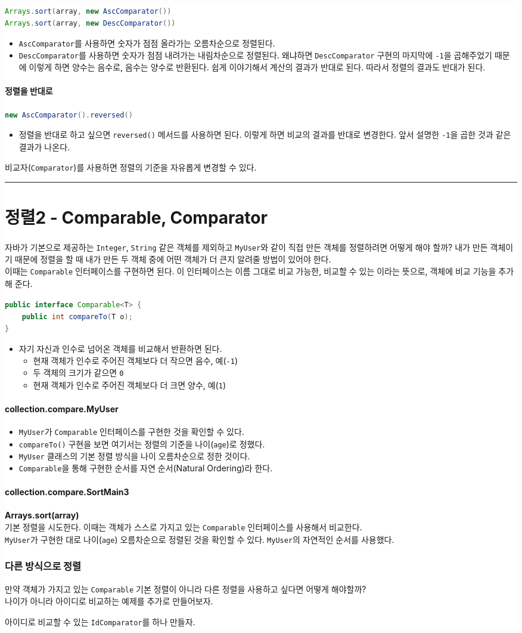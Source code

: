 ```java
Arrays.sort(array, new AscComparator())
Arrays.sort(array, new DescComparator())
```
- `AscComparator`를 사용하면 숫자가 점점 올라가는 오름차순으로 정렬된다.
- `DescComparator`를 사용하면 숫자가 점점 내려가는 내림차순으로 정렬된다. 왜냐하면 `DescComparator` 구현의 마지막에
`-1`을 곱해주었기 때문에 이렇게 하면 양수는 음수로, 음수는 양수로 반환된다. 쉽게 이야기해서 계산의 결과가 반대로 된다.
따라서 정렬의 결과도 반대가 된다.

#### 정렬을 반대로
```java
new AscComparator().reversed()
```
- 정렬을 반대로 하고 싶으면 `reversed()` 메서드를 사용하면 된다. 이렇게 하면 비교의 결과를 반대로 변경한다. 앞서 설명한
`-1`을 곱한 것과 같은 결과가 나온다.

비교자(`Comparator`)를 사용하면 정렬의 기준을 자유롭게 변경할 수 있다.

---

# 정렬2 - Comparable, Comparator
자바가 기본으로 제공하는 `Integer`, `String` 같은 객체를 제외하고 `MyUser`와 같이 직접 만든 객체를 정렬하려면 어떻게
해야 할까? 내가 만든 객체이기 때문에 정렬을 할 때 내가 만든 두 객체 중에 어떤 객체가 더 큰지 알려줄 방법이 있어야 한다. <br/>
이때는 `Comparable` 인터페이스를 구현하면 된다. 이 인터페이스는 이름 그대로 비교 가능한, 비교할 수 있는 이라는 뜻으로,
객체에 비교 기능을 추가해 준다.

```java
public interface Comparable<T> {
	public int compareTo(T o);
}
```
- 자기 자신과 인수로 넘어온 객체를 비교해서 반환하면 된다.
  - 현재 객체가 인수로 주어진 객체보다 더 작으면 음수, 예(`-1`)
  - 두 객체의 크기가 같으면 `0`
  - 현재 객체가 인수로 주어진 객체보다 더 크면 양수, 예(`1`)

#### collection.compare.MyUser
- `MyUser`가 `Comparable` 인터페이스를 구현한 것을 확인할 수 있다.
- `compareTo()` 구현을 보면 여기서는 정렬의 기준을 나이(`age`)로 정했다.
- `MyUser` 클래스의 기본 정렬 방식을 나이 오름차순으로 정한 것이다.
- `Comparable`을 통해 구현한 순서를 자연 순서(Natural Ordering)라 한다.

#### collection.compare.SortMain3
**Arrays.sort(array)** <br/>
기본 정렬을 시도한다. 이때는 객체가 스스로 가지고 있는 `Comparable` 인터페이스를 사용해서 비교한다. <br/>
`MyUser`가 구현한 대로 나이(`age`) 오름차순으로 정렬된 것을 확인할 수 있다. `MyUser`의 자연적인 순서를 사용했다.

### 다른 방식으로 정렬
만약 객체가 가지고 있는 `Comparable` 기본 정렬이 아니라 다른 정렬을 사용하고 싶다면 어떻게 해야할까? <br/>
나이가 아니라 아이디로 비교하는 예제를 추가로 만들어보자.

아이디로 비교할 수 있는 `IdComparator`를 하나 만들자.
